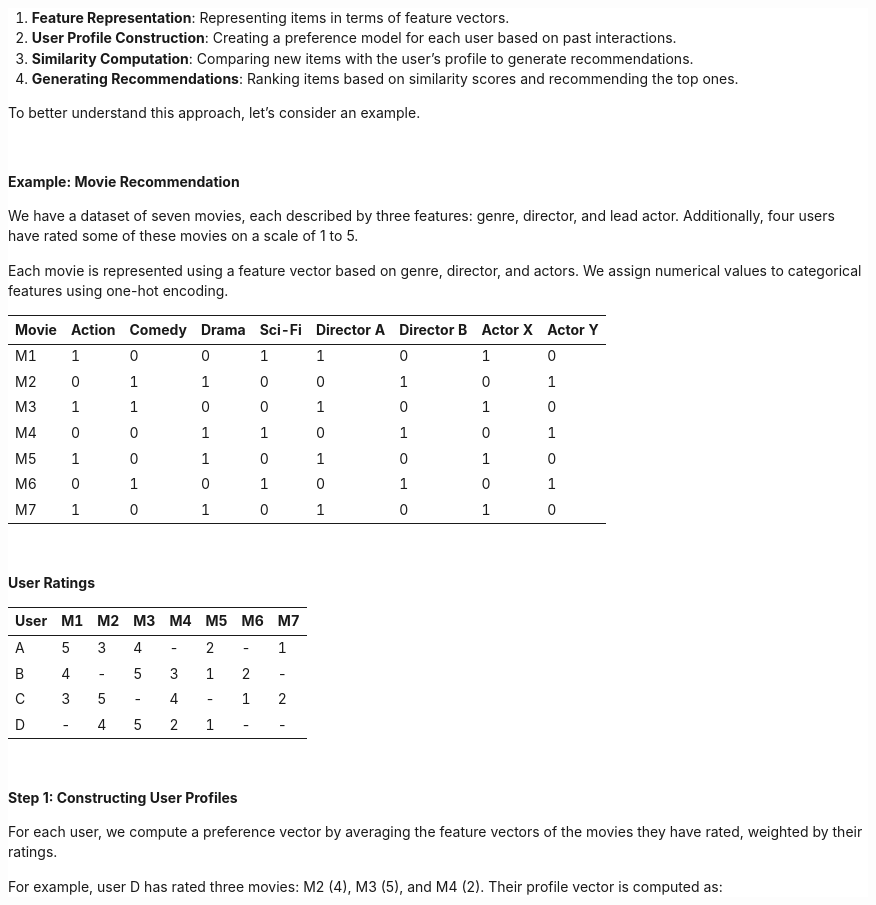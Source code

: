 1. **Feature Representation**: Representing items in terms of feature vectors.
2. **User Profile Construction**: Creating a preference model for each user based on past interactions.
3. **Similarity Computation**: Comparing new items with the user’s profile to generate recommendations.
4. **Generating Recommendations**: Ranking items based on similarity scores and recommending the top ones.

To better understand this approach, let’s consider an example.

<br/>

**Example: Movie Recommendation**

We have a dataset of seven movies, each described by three features: genre, director, and lead actor. Additionally, four users have rated some of these movies on a scale of 1 to 5.

Each movie is represented using a feature vector based on genre, director, and actors. We assign numerical values to categorical features using one-hot encoding.

| Movie | Action | Comedy | Drama | Sci-Fi | Director A | Director B | Actor X | Actor Y |
| ----- | ------ | ------ | ----- | ------ | ---------- | ---------- | ------- | ------- |
| M1    | 1      | 0      | 0     | 1      | 1          | 0          | 1       | 0       |
| M2    | 0      | 1      | 1     | 0      | 0          | 1          | 0       | 1       |
| M3    | 1      | 1      | 0     | 0      | 1          | 0          | 1       | 0       |
| M4    | 0      | 0      | 1     | 1      | 0          | 1          | 0       | 1       |
| M5    | 1      | 0      | 1     | 0      | 1          | 0          | 1       | 0       |
| M6    | 0      | 1      | 0     | 1      | 0          | 1          | 0       | 1       |
| M7    | 1      | 0      | 1     | 0      | 1          | 0          | 1       | 0       |

<br/>

**User Ratings**

| User | M1  | M2  | M3  | M4  | M5  | M6  | M7  |
| ---- | --- | --- | --- | --- | --- | --- | --- |
| A    | 5   | 3   | 4   | -   | 2   | -   | 1   |
| B    | 4   | -   | 5   | 3   | 1   | 2   | -   |
| C    | 3   | 5   | -   | 4   | -   | 1   | 2   |
| D    | -   | 4   | 5   | 2   | 1   | -   | -   |

<br/>

**Step 1: Constructing User Profiles**

For each user, we compute a preference vector by averaging the feature vectors of the movies they have rated, weighted by their ratings.

For example, user D has rated three movies: M2 (4), M3 (5), and M4 (2). Their profile vector is computed as:
